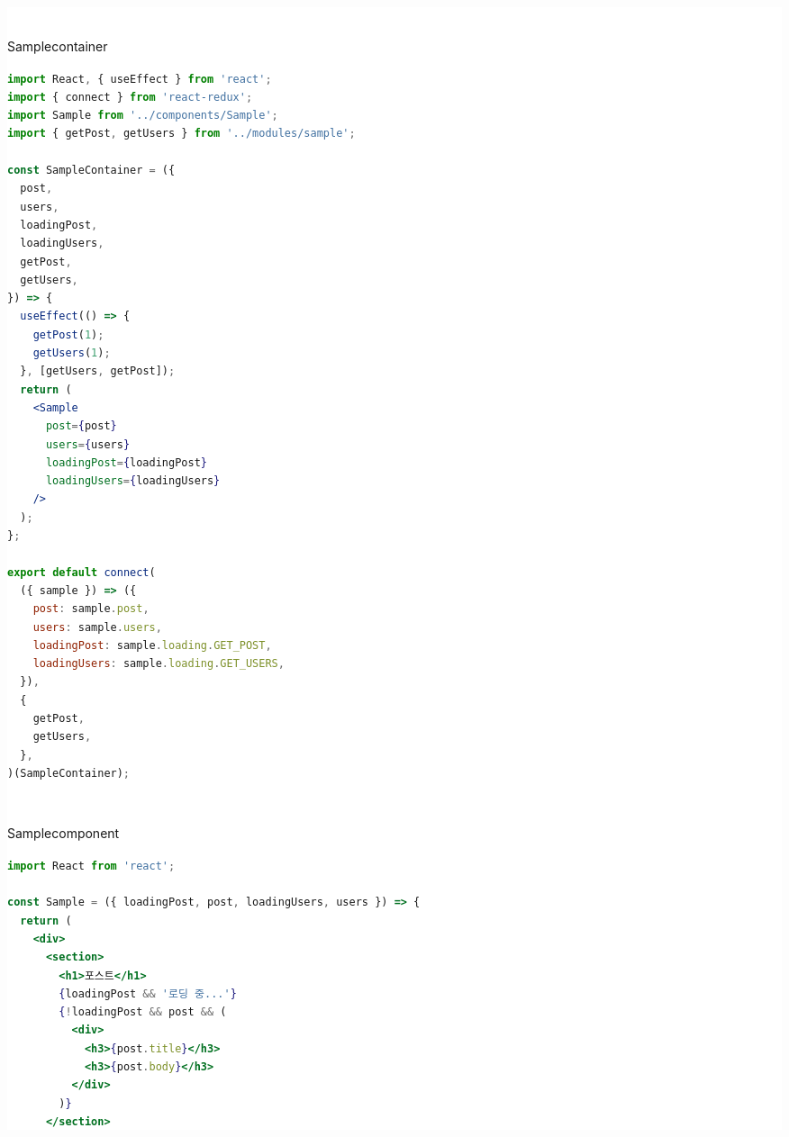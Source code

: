 <br>

Samplecontainer

```jsx
import React, { useEffect } from 'react';
import { connect } from 'react-redux';
import Sample from '../components/Sample';
import { getPost, getUsers } from '../modules/sample';

const SampleContainer = ({
  post,
  users,
  loadingPost,
  loadingUsers,
  getPost,
  getUsers,
}) => {
  useEffect(() => {
    getPost(1);
    getUsers(1);
  }, [getUsers, getPost]);
  return (
    <Sample
      post={post}
      users={users}
      loadingPost={loadingPost}
      loadingUsers={loadingUsers}
    />
  );
};

export default connect(
  ({ sample }) => ({
    post: sample.post,
    users: sample.users,
    loadingPost: sample.loading.GET_POST,
    loadingUsers: sample.loading.GET_USERS,
  }),
  {
    getPost,
    getUsers,
  },
)(SampleContainer);
```

<br>

Samplecomponent

```jsx
import React from 'react';

const Sample = ({ loadingPost, post, loadingUsers, users }) => {
  return (
    <div>
      <section>
        <h1>포스트</h1>
        {loadingPost && '로딩 중...'}
        {!loadingPost && post && (
          <div>
            <h3>{post.title}</h3>
            <h3>{post.body}</h3>
          </div>
        )}
      </section>
```